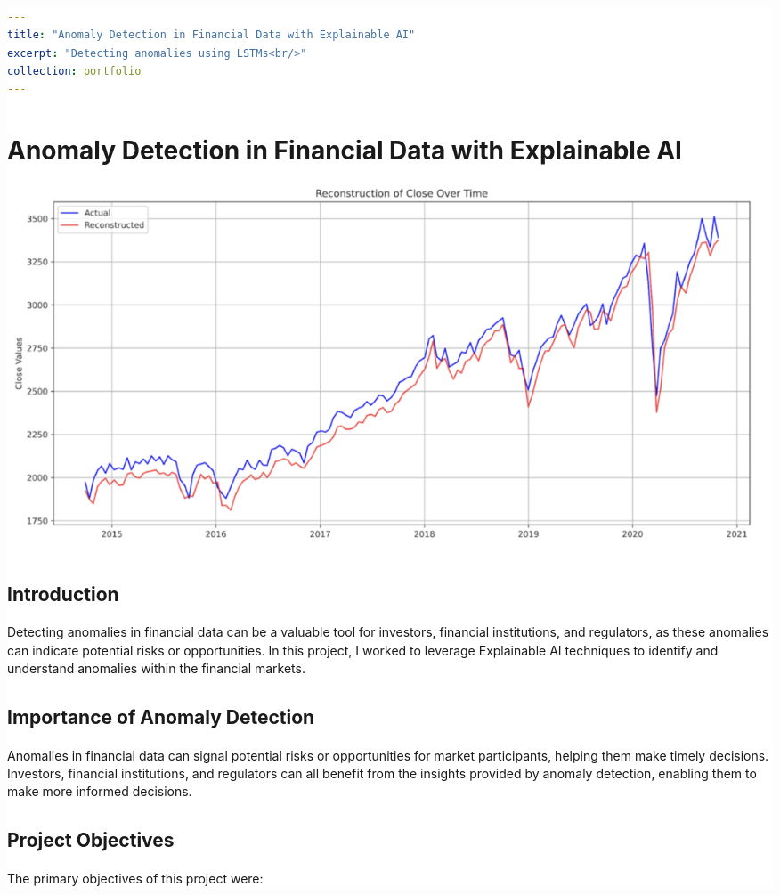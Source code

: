 ```yaml
---
title: "Anomaly Detection in Financial Data with Explainable AI"
excerpt: "Detecting anomalies using LSTMs<br/>"
collection: portfolio
---
```


# Anomaly Detection in Financial Data with Explainable AI

![Alt text](/images/fin-anomaly-detect/reconstruction.png)

## Introduction

Detecting anomalies in financial data can be a valuable tool for investors, financial institutions, and regulators, as these anomalies can indicate potential risks or opportunities. In this project, I worked to leverage Explainable AI techniques to identify and understand anomalies within the financial markets.

## Importance of Anomaly Detection

Anomalies in financial data can signal potential risks or opportunities for market participants, helping them make timely decisions. Investors, financial institutions, and regulators can all benefit from the insights provided by anomaly detection, enabling them to make more informed decisions.

## Project Objectives

The primary objectives of this project were:
